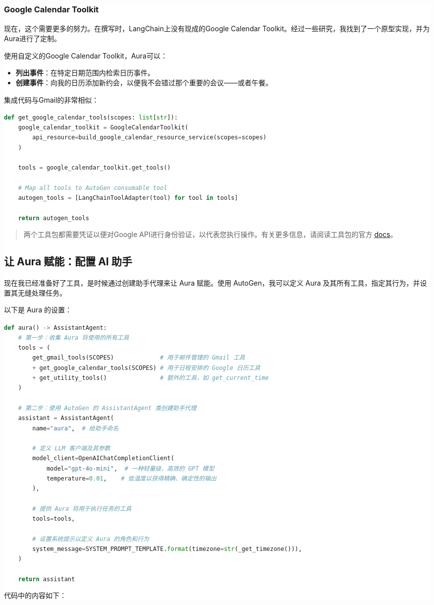 ### Google Calendar Toolkit

现在，这个需要更多的努力。在撰写时，LangChain上没有现成的Google Calendar Toolkit。经过一些研究，我找到了一个原型实现，并为Aura进行了定制。

使用自定义的Google Calendar Toolkit，Aura可以：

* **列出事件**：在特定日期范围内检索日历事件。
* **创建事件**：向我的日历添加新约会，以便我不会错过那个重要的会议——或者午餐。

集成代码与Gmail的非常相似：

```python
def get_google_calendar_tools(scopes: list[str]):
    google_calendar_toolkit = GoogleCalendarToolkit(
        api_resource=build_google_calendar_resource_service(scopes=scopes)
    )

    tools = google_calendar_toolkit.get_tools()
    
    # Map all tools to AutoGen consumable tool
    autogen_tools = [LangChainToolAdapter(tool) for tool in tools]

    return autogen_tools
```

> 两个工具包都需要凭证以便对Google API进行身份验证，以代表您执行操作。有关更多信息，请阅读工具包的官方 [docs](https://python.langchain.com/docs/integrations/tools/gmail/)。

## 让 Aura 赋能：配置 AI 助手

现在我已经准备好了工具，是时候通过创建助手代理来让 Aura 赋能。使用 AutoGen，我可以定义 Aura 及其所有工具，指定其行为，并设置其无缝处理任务。

以下是 Aura 的设置：

```python
def aura() -> AssistantAgent:
    # 第一步：收集 Aura 将使用的所有工具
    tools = (
        get_gmail_tools(SCOPES)             # 用于邮件管理的 Gmail 工具
        + get_google_calendar_tools(SCOPES) # 用于日程安排的 Google 日历工具
        + get_utility_tools()               # 额外的工具，如 get_current_time
    )

    # 第二步：使用 AutoGen 的 AssistantAgent 类创建助手代理
    assistant = AssistantAgent(
        name="aura",  # 给助手命名
        
        # 定义 LLM 客户端及其参数
        model_client=OpenAIChatCompletionClient(
            model="gpt-4o-mini",  # 一种轻量级、高效的 GPT 模型
            temperature=0.01,    # 低温度以获得精确、确定性的输出
        ),
        
        # 提供 Aura 将用于执行任务的工具
        tools=tools,
        
        # 设置系统提示以定义 Aura 的角色和行为
        system_message=SYSTEM_PROMPT_TEMPLATE.format(timezone=str(_get_timezone())),
    )

    return assistant
```
代码中的内容如下：
